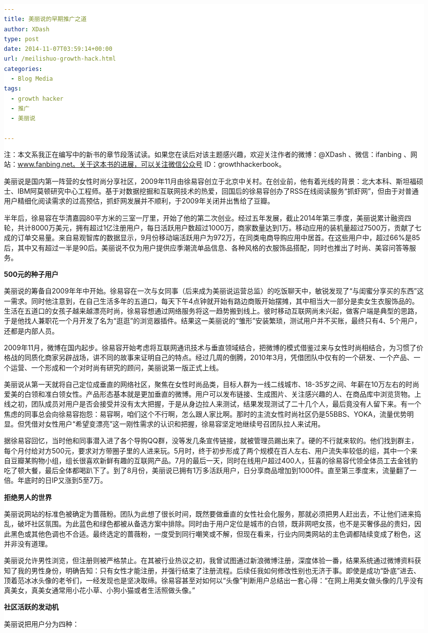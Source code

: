 ```yaml
---
title: 美丽说的早期推广之道
author: XDash
type: post
date: 2014-11-07T03:59:14+00:00
url: /meilishuo-growth-hack.html
categories:
  - Blog Media
tags:
  - growth hacker
  - 推广
  - 美丽说

---
```

注：本文系我正在编写中的新书的章节段落试读。如果您在读后对该主题感兴趣，欢迎关注作者的微博：@XDash 、微信：ifanbing 、网站：www.fanbing.net。关于这本书的进展，可以关注微信公众号 ID：growthhackerbook。

美丽说是国内第一阵营的女性时尚分享社区，2009年11月由徐易容创立于北京中关村。在创业前，他有着光线的背景：北大本科、斯坦福硕士、IBM阿莫顿研究中心工程师。基于对数据挖掘和互联网技术的热爱，回国后的徐易容创办了RSS在线阅读服务“抓虾网”，但由于对普通用户精细化阅读需求的过高预估，抓虾网发展并不顺利，于2009年关闭并出售给了豆瓣。

半年后，徐易容在华清嘉园80平方米的三室一厅里，开始了他的第二次创业。经过五年发展，截止2014年第三季度，美丽说累计融资四轮，共计8000万美元，拥有超过1亿注册用户，每日活跃用户数超过1000万，商家数量达到1万。移动应用的装机量超过7500万，贡献了七成的订单交易量。来自易观智库的数据显示，9月份移动端活跃用户为972万，在同类电商导购应用中居首。在这些用户中，超过66%是85后，其中又有超过一半是90后。美丽说不仅为用户提供应季潮流单品信息、各种风格的衣服饰品搭配，同时也推出了时尚、美容问答等服务。

**500元的种子用户**

美丽说的筹备自2009年年中开始。徐易容在一次与女同事（后来成为美丽说运营总监）的吃饭聊天中，敏锐发现了“与闺蜜分享买的东西”这一需求。同时他注意到，在自己生活多年的五道口，每天下午4点钟就开始有路边商贩开始摆摊，其中相当大一部分是卖女生衣服饰品的。生活在五道口的女孩子越来越漂亮时尚，徐易容想通过网络服务将这一趋势搬到线上。彼时移动互联网尚未兴起，做客户端是典型的思路，于是他找人兼职花一个月开发了名为“逛逛”的浏览器插件。结果这一美丽说的“雏形”安装繁琐，测试用户并不买账，最终只有4、5个用户，还都是内部人员。

2009年11月，微博在国内起步。徐易容开始考虑将互联网通讯技术与垂直领域结合，把微博的模式借鉴过来与女性时尚相结合，为习惯了价格战的同质化商家另辟战场，讲不同的故事来证明自己的特点。经过几周的倒腾，2010年3月，凭借团队中仅有的一个研发、一个产品、一个运营、一个形成和一个对时尚有研究的顾问，美丽说第一版正式上线。

美丽说从第一天就将自己定位成垂直的网络社区，聚焦在女性时尚品类，目标人群为一线二线城市、18-35岁之间、年薪在10万左右的时尚爱美的白领和准白领女性。产品形态基本就是更加垂直的微博。用户可以发布链接、生成图片、关注感兴趣的人、在商品库中浏览货物。上线之初，团队成员对用户是否会接受并没有太大把握，于是从身边拉人来测试，结果发现测试了二十几个人，最后竟没有人留下来。有一个焦虑的同事总会向徐易容抱怨：易容啊，咱们这个不行啊，怎么跟人家比啊。那时的主流女性时尚社区仍是55BBS、YOKA，流量优势明显。但凭借对女性用户“希望变漂亮”这一刚性需求的认识和把握，徐易容坚定地继续号召团队拉人来试用。

据徐易容回忆，当时他和同事潜入进了各个导购QQ群，没等发几条宣传链接，就被管理员踢出来了。硬的不行就来软的。他们找到群主，每个月付给对方500元，要求对方带圈子里的人进来玩。5月时，终于初步形成了两个规模在百人左右、用户流失率较低的组，其中一个来自豆瓣某购物小组，组长很喜欢新鲜有趣的互联网产品。7月的最后一天，同时在线用户超过400人，狂喜的徐易容代领全体员工去金钱豹吃了顿大餐，最后全体都喝趴下了。到了8月份，美丽说已拥有1万多活跃用户，日分享商品增加到1000件。直至第三季度末，流量翻了一倍。年底时的日IP又涨到5至7万。  


**拒绝男人的世界**

美丽说网站的标准色被确定为蔷薇粉。团队为此想了很长时间，既然要做垂直的女性社会化服务，那就必须把男人赶出去，不让他们进来捣乱，破坏社区氛围。为此蓝色和绿色都被从备选方案中排除。同时由于用户定位是城市的白领，既非网吧女孩，也不是买奢侈品的贵妇，因此黑色或其他色调也不合适。最终选定的蔷薇粉，一度受到同行嘲笑或不解，但现在看来，行业内同类网站的主色调都陆续变成了粉色，这并非没有道理。

美丽说允许男性浏览，但注册则被严格禁止。在其被行业热议之初，我曾试图通过新浪微博注册，深度体验一番，结果系统通过微博资料获知了我的男性身份，明确告知：只有女性才能注册，并强行结束了注册流程。后续任我如何修改性别也无济于事。即使是成功“卧底”进去、顶着范冰冰头像的老爷们，一经发现也是坚决取缔。徐易容甚至对如何以“头像”判断用户总结出一套心得：“在网上用美女做头像的几乎没有真美女，真美女通常用小花小草、小狗小猫或者生活照做头像。”

**社区活跃的发动机**

美丽说把用户分为四种：
